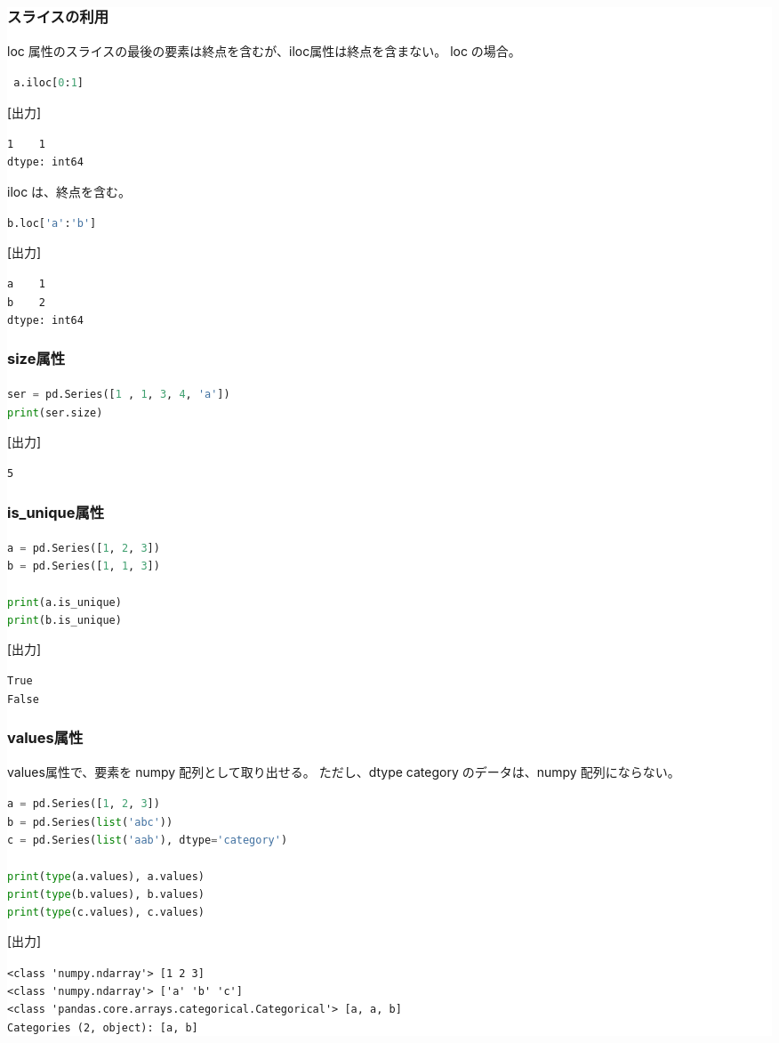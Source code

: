 ### スライスの利用
loc 属性のスライスの最後の要素は終点を含むが、iloc属性は終点を含まない。
loc の場合。
``` Python
 a.iloc[0:1]
```
[出力]
```
1    1
dtype: int64
```
iloc は、終点を含む。
``` Python
b.loc['a':'b']
```
[出力]
```
a    1
b    2
dtype: int64
```

### size属性

```Python
ser = pd.Series([1 , 1, 3, 4, 'a'])
print(ser.size)
```
[出力]
```
5
```

### is_unique属性
``` Python
a = pd.Series([1, 2, 3])
b = pd.Series([1, 1, 3])

print(a.is_unique)
print(b.is_unique)
```
[出力]
```
True
False
```

### values属性
values属性で、要素を numpy 配列として取り出せる。
ただし、dtype category のデータは、numpy 配列にならない。

``` python
a = pd.Series([1, 2, 3])
b = pd.Series(list('abc'))
c = pd.Series(list('aab'), dtype='category')

print(type(a.values), a.values)
print(type(b.values), b.values)
print(type(c.values), c.values)
```
[出力]
```
<class 'numpy.ndarray'> [1 2 3]
<class 'numpy.ndarray'> ['a' 'b' 'c']
<class 'pandas.core.arrays.categorical.Categorical'> [a, a, b]
Categories (2, object): [a, b]
```